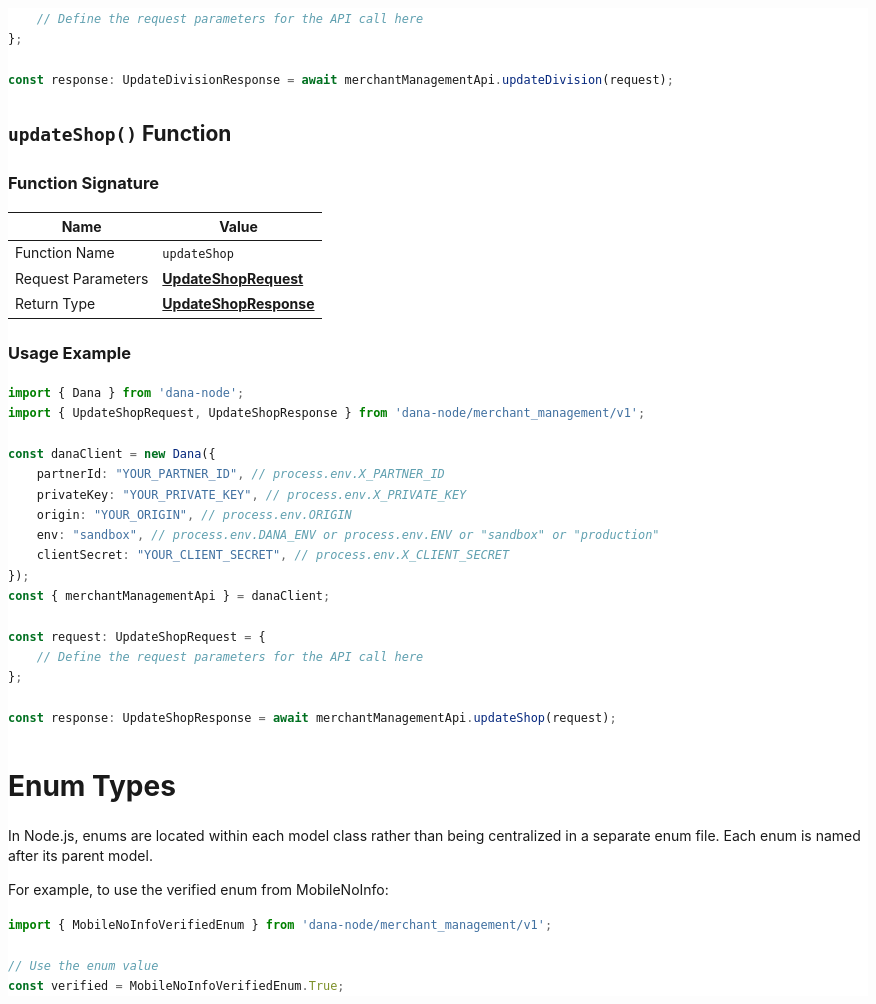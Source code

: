 ```typescript
    // Define the request parameters for the API call here
};

const response: UpdateDivisionResponse = await merchantManagementApi.updateDivision(request);
```
<a name="updateShop"></a>
## `updateShop()` Function

### Function Signature
| Name | Value |
| ------------- | ------------- |
| Function Name | `updateShop` |
| Request Parameters | [**UpdateShopRequest**](../Models/UpdateShopRequest.md) |
| Return Type | [**UpdateShopResponse**](../Models/UpdateShopResponse.md) |

### Usage Example
```typescript
import { Dana } from 'dana-node';
import { UpdateShopRequest, UpdateShopResponse } from 'dana-node/merchant_management/v1';

const danaClient = new Dana({
    partnerId: "YOUR_PARTNER_ID", // process.env.X_PARTNER_ID
    privateKey: "YOUR_PRIVATE_KEY", // process.env.X_PRIVATE_KEY
    origin: "YOUR_ORIGIN", // process.env.ORIGIN
    env: "sandbox", // process.env.DANA_ENV or process.env.ENV or "sandbox" or "production"
    clientSecret: "YOUR_CLIENT_SECRET", // process.env.X_CLIENT_SECRET
});
const { merchantManagementApi } = danaClient;

const request: UpdateShopRequest = {
    // Define the request parameters for the API call here
};

const response: UpdateShopResponse = await merchantManagementApi.updateShop(request);
```

# Enum Types
In Node.js, enums are located within each model class rather than being centralized in a separate enum file. Each enum is named after its parent model.

For example, to use the verified enum from MobileNoInfo:

```typescript
import { MobileNoInfoVerifiedEnum } from 'dana-node/merchant_management/v1';

// Use the enum value
const verified = MobileNoInfoVerifiedEnum.True;
```
